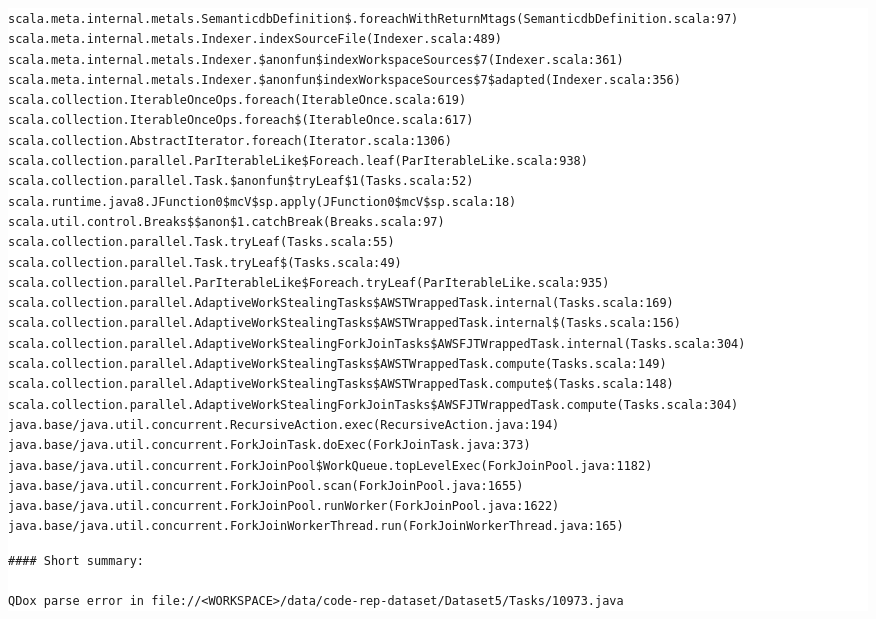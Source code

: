 	scala.meta.internal.metals.SemanticdbDefinition$.foreachWithReturnMtags(SemanticdbDefinition.scala:97)
	scala.meta.internal.metals.Indexer.indexSourceFile(Indexer.scala:489)
	scala.meta.internal.metals.Indexer.$anonfun$indexWorkspaceSources$7(Indexer.scala:361)
	scala.meta.internal.metals.Indexer.$anonfun$indexWorkspaceSources$7$adapted(Indexer.scala:356)
	scala.collection.IterableOnceOps.foreach(IterableOnce.scala:619)
	scala.collection.IterableOnceOps.foreach$(IterableOnce.scala:617)
	scala.collection.AbstractIterator.foreach(Iterator.scala:1306)
	scala.collection.parallel.ParIterableLike$Foreach.leaf(ParIterableLike.scala:938)
	scala.collection.parallel.Task.$anonfun$tryLeaf$1(Tasks.scala:52)
	scala.runtime.java8.JFunction0$mcV$sp.apply(JFunction0$mcV$sp.scala:18)
	scala.util.control.Breaks$$anon$1.catchBreak(Breaks.scala:97)
	scala.collection.parallel.Task.tryLeaf(Tasks.scala:55)
	scala.collection.parallel.Task.tryLeaf$(Tasks.scala:49)
	scala.collection.parallel.ParIterableLike$Foreach.tryLeaf(ParIterableLike.scala:935)
	scala.collection.parallel.AdaptiveWorkStealingTasks$AWSTWrappedTask.internal(Tasks.scala:169)
	scala.collection.parallel.AdaptiveWorkStealingTasks$AWSTWrappedTask.internal$(Tasks.scala:156)
	scala.collection.parallel.AdaptiveWorkStealingForkJoinTasks$AWSFJTWrappedTask.internal(Tasks.scala:304)
	scala.collection.parallel.AdaptiveWorkStealingTasks$AWSTWrappedTask.compute(Tasks.scala:149)
	scala.collection.parallel.AdaptiveWorkStealingTasks$AWSTWrappedTask.compute$(Tasks.scala:148)
	scala.collection.parallel.AdaptiveWorkStealingForkJoinTasks$AWSFJTWrappedTask.compute(Tasks.scala:304)
	java.base/java.util.concurrent.RecursiveAction.exec(RecursiveAction.java:194)
	java.base/java.util.concurrent.ForkJoinTask.doExec(ForkJoinTask.java:373)
	java.base/java.util.concurrent.ForkJoinPool$WorkQueue.topLevelExec(ForkJoinPool.java:1182)
	java.base/java.util.concurrent.ForkJoinPool.scan(ForkJoinPool.java:1655)
	java.base/java.util.concurrent.ForkJoinPool.runWorker(ForkJoinPool.java:1622)
	java.base/java.util.concurrent.ForkJoinWorkerThread.run(ForkJoinWorkerThread.java:165)
```
#### Short summary: 

QDox parse error in file://<WORKSPACE>/data/code-rep-dataset/Dataset5/Tasks/10973.java
